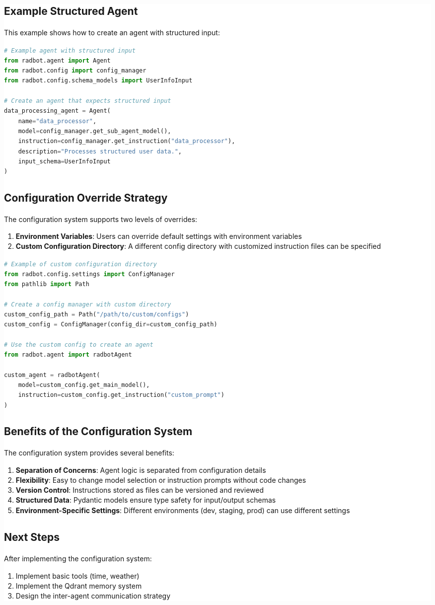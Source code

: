 ## Example Structured Agent

This example shows how to create an agent with structured input:

```python
# Example agent with structured input
from radbot.agent import Agent
from radbot.config import config_manager
from radbot.config.schema_models import UserInfoInput

# Create an agent that expects structured input
data_processing_agent = Agent(
    name="data_processor",
    model=config_manager.get_sub_agent_model(),
    instruction=config_manager.get_instruction("data_processor"),
    description="Processes structured user data.",
    input_schema=UserInfoInput
)
```

## Configuration Override Strategy

The configuration system supports two levels of overrides:

1. **Environment Variables**: Users can override default settings with environment variables
2. **Custom Configuration Directory**: A different config directory with customized instruction files can be specified

```python
# Example of custom configuration directory
from radbot.config.settings import ConfigManager
from pathlib import Path

# Create a config manager with custom directory
custom_config_path = Path("/path/to/custom/configs")
custom_config = ConfigManager(config_dir=custom_config_path)

# Use the custom config to create an agent
from radbot.agent import radbotAgent

custom_agent = radbotAgent(
    model=custom_config.get_main_model(), 
    instruction=custom_config.get_instruction("custom_prompt")
)
```

## Benefits of the Configuration System

The configuration system provides several benefits:

1. **Separation of Concerns**: Agent logic is separated from configuration details
2. **Flexibility**: Easy to change model selection or instruction prompts without code changes
3. **Version Control**: Instructions stored as files can be versioned and reviewed
4. **Structured Data**: Pydantic models ensure type safety for input/output schemas
5. **Environment-Specific Settings**: Different environments (dev, staging, prod) can use different settings

## Next Steps

After implementing the configuration system:

1. Implement basic tools (time, weather)
2. Implement the Qdrant memory system
3. Design the inter-agent communication strategy